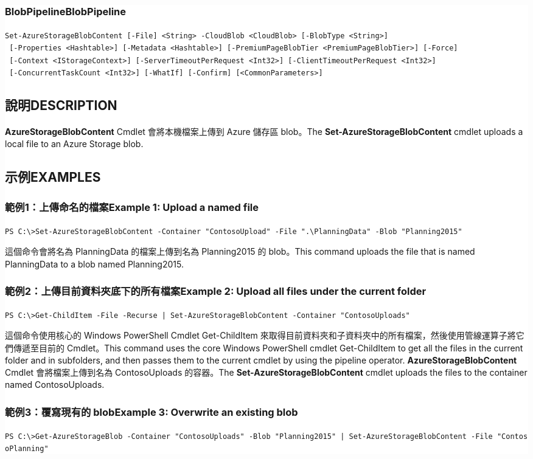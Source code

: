 ### <span data-ttu-id="8c672-107">BlobPipeline</span><span class="sxs-lookup"><span data-stu-id="8c672-107">BlobPipeline</span></span>
```
Set-AzureStorageBlobContent [-File] <String> -CloudBlob <CloudBlob> [-BlobType <String>]
 [-Properties <Hashtable>] [-Metadata <Hashtable>] [-PremiumPageBlobTier <PremiumPageBlobTier>] [-Force]
 [-Context <IStorageContext>] [-ServerTimeoutPerRequest <Int32>] [-ClientTimeoutPerRequest <Int32>]
 [-ConcurrentTaskCount <Int32>] [-WhatIf] [-Confirm] [<CommonParameters>]
```

## <span data-ttu-id="8c672-108">說明</span><span class="sxs-lookup"><span data-stu-id="8c672-108">DESCRIPTION</span></span>
<span data-ttu-id="8c672-109">**AzureStorageBlobContent** Cmdlet 會將本機檔案上傳到 Azure 儲存區 blob。</span><span class="sxs-lookup"><span data-stu-id="8c672-109">The **Set-AzureStorageBlobContent** cmdlet uploads a local file to an Azure Storage blob.</span></span>

## <span data-ttu-id="8c672-110">示例</span><span class="sxs-lookup"><span data-stu-id="8c672-110">EXAMPLES</span></span>

### <span data-ttu-id="8c672-111">範例1：上傳命名的檔案</span><span class="sxs-lookup"><span data-stu-id="8c672-111">Example 1: Upload a named file</span></span>
```
PS C:\>Set-AzureStorageBlobContent -Container "ContosoUpload" -File ".\PlanningData" -Blob "Planning2015"
```

<span data-ttu-id="8c672-112">這個命令會將名為 PlanningData 的檔案上傳到名為 Planning2015 的 blob。</span><span class="sxs-lookup"><span data-stu-id="8c672-112">This command uploads the file that is named PlanningData to a blob named Planning2015.</span></span>

### <span data-ttu-id="8c672-113">範例2：上傳目前資料夾底下的所有檔案</span><span class="sxs-lookup"><span data-stu-id="8c672-113">Example 2: Upload all files under the current folder</span></span>
```
PS C:\>Get-ChildItem -File -Recurse | Set-AzureStorageBlobContent -Container "ContosoUploads"
```

<span data-ttu-id="8c672-114">這個命令使用核心的 Windows PowerShell Cmdlet Get-ChildItem 來取得目前資料夾和子資料夾中的所有檔案，然後使用管線運算子將它們傳遞至目前的 Cmdlet。</span><span class="sxs-lookup"><span data-stu-id="8c672-114">This command uses the core Windows PowerShell cmdlet Get-ChildItem to get all the files in the current folder and in subfolders, and then passes them to the current cmdlet by using the pipeline operator.</span></span>
<span data-ttu-id="8c672-115">**AzureStorageBlobContent** Cmdlet 會將檔案上傳到名為 ContosoUploads 的容器。</span><span class="sxs-lookup"><span data-stu-id="8c672-115">The **Set-AzureStorageBlobContent** cmdlet uploads the files to the container named ContosoUploads.</span></span>

### <span data-ttu-id="8c672-116">範例3：覆寫現有的 blob</span><span class="sxs-lookup"><span data-stu-id="8c672-116">Example 3: Overwrite an existing blob</span></span>
```
PS C:\>Get-AzureStorageBlob -Container "ContosoUploads" -Blob "Planning2015" | Set-AzureStorageBlobContent -File "ContosoPlanning"
```
